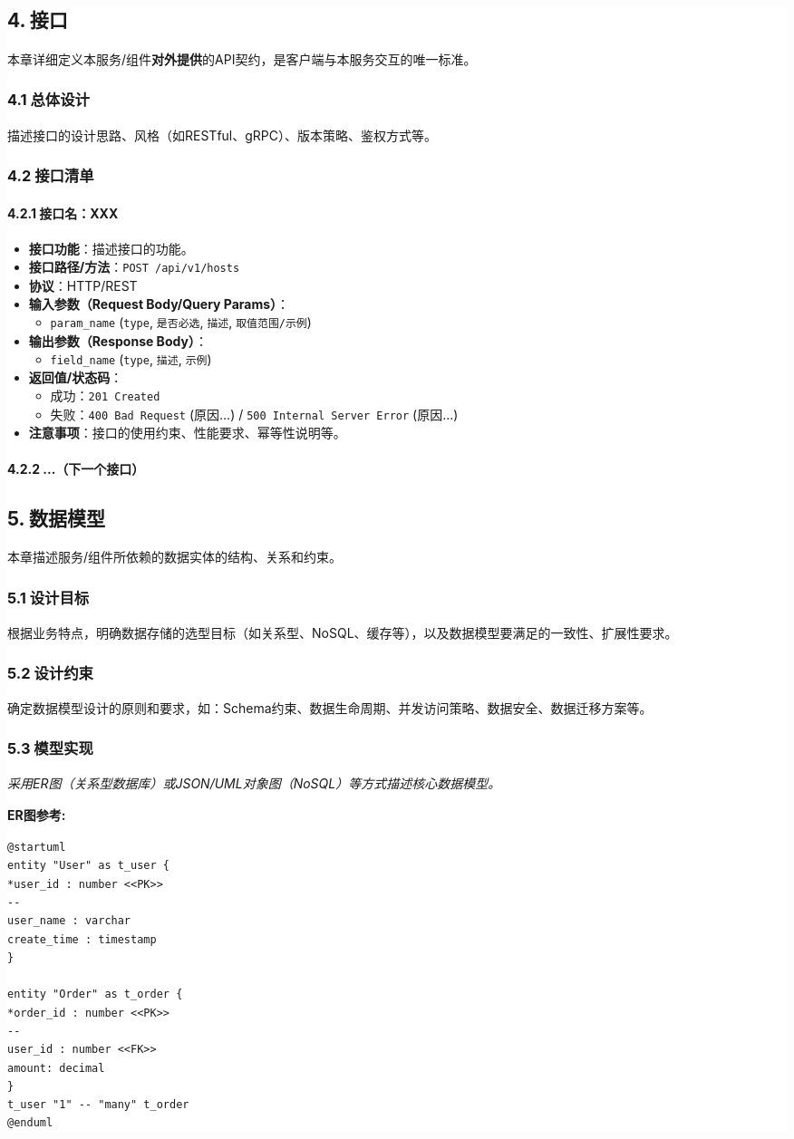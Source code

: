 ## 4. 接口

本章详细定义本服务/组件**对外提供**的API契约，是客户端与本服务交互的唯一标准。

### 4.1 总体设计

描述接口的设计思路、风格（如RESTful、gRPC）、版本策略、鉴权方式等。

### 4.2 接口清单

#### 4.2.1 接口名：XXX
* **接口功能**：描述接口的功能。
* **接口路径/方法**：`POST /api/v1/hosts`
* **协议**：HTTP/REST
* **输入参数（Request Body/Query Params）**：
    * `param_name` (`type`, `是否必选`, `描述`, `取值范围/示例`)
* **输出参数（Response Body）**：
    * `field_name` (`type`, `描述`, `示例`)
* **返回值/状态码**：
    * 成功：`201 Created`
    * 失败：`400 Bad Request` (原因...) / `500 Internal Server Error` (原因...)
* **注意事项**：接口的使用约束、性能要求、幂等性说明等。

#### 4.2.2 ...（下一个接口）

## 5. 数据模型

本章描述服务/组件所依赖的数据实体的结构、关系和约束。

### 5.1 设计目标

根据业务特点，明确数据存储的选型目标（如关系型、NoSQL、缓存等），以及数据模型要满足的一致性、扩展性要求。

### 5.2 设计约束

确定数据模型设计的原则和要求，如：Schema约束、数据生命周期、并发访问策略、数据安全、数据迁移方案等。

### 5.3 模型实现

*采用ER图（关系型数据库）或JSON/UML对象图（NoSQL）等方式描述核心数据模型。*

**ER图参考:**
```plantuml
@startuml
entity "User" as t_user {
*user_id : number <<PK>>
--
user_name : varchar
create_time : timestamp
}

entity "Order" as t_order {
*order_id : number <<PK>>
--
user_id : number <<FK>>
amount: decimal
}
t_user "1" -- "many" t_order
@enduml
```
